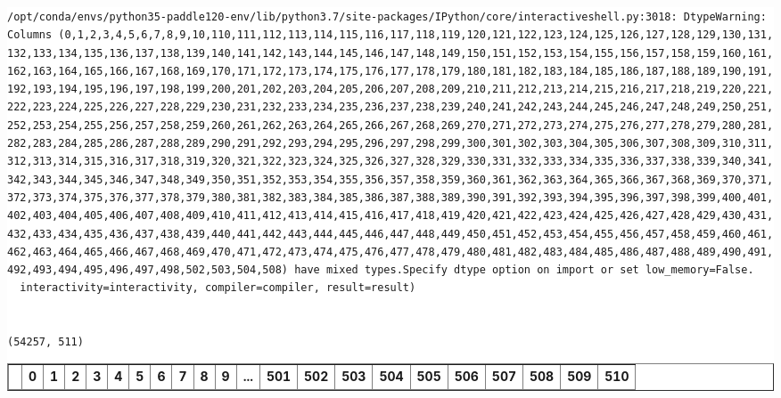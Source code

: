     /opt/conda/envs/python35-paddle120-env/lib/python3.7/site-packages/IPython/core/interactiveshell.py:3018: DtypeWarning: Columns (0,1,2,3,4,5,6,7,8,9,10,110,111,112,113,114,115,116,117,118,119,120,121,122,123,124,125,126,127,128,129,130,131,132,133,134,135,136,137,138,139,140,141,142,143,144,145,146,147,148,149,150,151,152,153,154,155,156,157,158,159,160,161,162,163,164,165,166,167,168,169,170,171,172,173,174,175,176,177,178,179,180,181,182,183,184,185,186,187,188,189,190,191,192,193,194,195,196,197,198,199,200,201,202,203,204,205,206,207,208,209,210,211,212,213,214,215,216,217,218,219,220,221,222,223,224,225,226,227,228,229,230,231,232,233,234,235,236,237,238,239,240,241,242,243,244,245,246,247,248,249,250,251,252,253,254,255,256,257,258,259,260,261,262,263,264,265,266,267,268,269,270,271,272,273,274,275,276,277,278,279,280,281,282,283,284,285,286,287,288,289,290,291,292,293,294,295,296,297,298,299,300,301,302,303,304,305,306,307,308,309,310,311,312,313,314,315,316,317,318,319,320,321,322,323,324,325,326,327,328,329,330,331,332,333,334,335,336,337,338,339,340,341,342,343,344,345,346,347,348,349,350,351,352,353,354,355,356,357,358,359,360,361,362,363,364,365,366,367,368,369,370,371,372,373,374,375,376,377,378,379,380,381,382,383,384,385,386,387,388,389,390,391,392,393,394,395,396,397,398,399,400,401,402,403,404,405,406,407,408,409,410,411,412,413,414,415,416,417,418,419,420,421,422,423,424,425,426,427,428,429,430,431,432,433,434,435,436,437,438,439,440,441,442,443,444,445,446,447,448,449,450,451,452,453,454,455,456,457,458,459,460,461,462,463,464,465,466,467,468,469,470,471,472,473,474,475,476,477,478,479,480,481,482,483,484,485,486,487,488,489,490,491,492,493,494,495,496,497,498,502,503,504,508) have mixed types.Specify dtype option on import or set low_memory=False.
      interactivity=interactivity, compiler=compiler, result=result)


    (54257, 511)





<div>
<style scoped>
    .dataframe tbody tr th:only-of-type {
        vertical-align: middle;
    }

    .dataframe tbody tr th {
        vertical-align: top;
    }

    .dataframe thead th {
        text-align: right;
    }
</style>
<table border="1" class="dataframe">
  <thead>
    <tr style="text-align: right;">
      <th></th>
      <th>0</th>
      <th>1</th>
      <th>2</th>
      <th>3</th>
      <th>4</th>
      <th>5</th>
      <th>6</th>
      <th>7</th>
      <th>8</th>
      <th>9</th>
      <th>...</th>
      <th>501</th>
      <th>502</th>
      <th>503</th>
      <th>504</th>
      <th>505</th>
      <th>506</th>
      <th>507</th>
      <th>508</th>
      <th>509</th>
      <th>510</th>
    </tr>
  </thead>